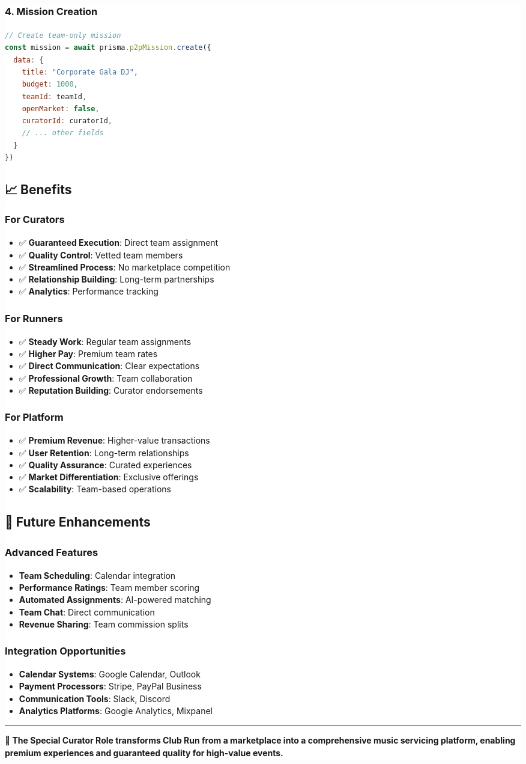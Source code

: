 ### **4. Mission Creation**
```javascript
// Create team-only mission
const mission = await prisma.p2pMission.create({
  data: {
    title: "Corporate Gala DJ",
    budget: 1000,
    teamId: teamId,
    openMarket: false,
    curatorId: curatorId,
    // ... other fields
  }
})
```

## 📈 **Benefits**

### **For Curators**
- ✅ **Guaranteed Execution**: Direct team assignment
- ✅ **Quality Control**: Vetted team members
- ✅ **Streamlined Process**: No marketplace competition
- ✅ **Relationship Building**: Long-term partnerships
- ✅ **Analytics**: Performance tracking

### **For Runners**
- ✅ **Steady Work**: Regular team assignments
- ✅ **Higher Pay**: Premium team rates
- ✅ **Direct Communication**: Clear expectations
- ✅ **Professional Growth**: Team collaboration
- ✅ **Reputation Building**: Curator endorsements

### **For Platform**
- ✅ **Premium Revenue**: Higher-value transactions
- ✅ **User Retention**: Long-term relationships
- ✅ **Quality Assurance**: Curated experiences
- ✅ **Market Differentiation**: Exclusive offerings
- ✅ **Scalability**: Team-based operations

## 🔮 **Future Enhancements**

### **Advanced Features**
- **Team Scheduling**: Calendar integration
- **Performance Ratings**: Team member scoring
- **Automated Assignments**: AI-powered matching
- **Team Chat**: Direct communication
- **Revenue Sharing**: Team commission splits

### **Integration Opportunities**
- **Calendar Systems**: Google Calendar, Outlook
- **Payment Processors**: Stripe, PayPal Business
- **Communication Tools**: Slack, Discord
- **Analytics Platforms**: Google Analytics, Mixpanel

---

**🎵 The Special Curator Role transforms Club Run from a marketplace into a comprehensive music servicing platform, enabling premium experiences and guaranteed quality for high-value events.**
